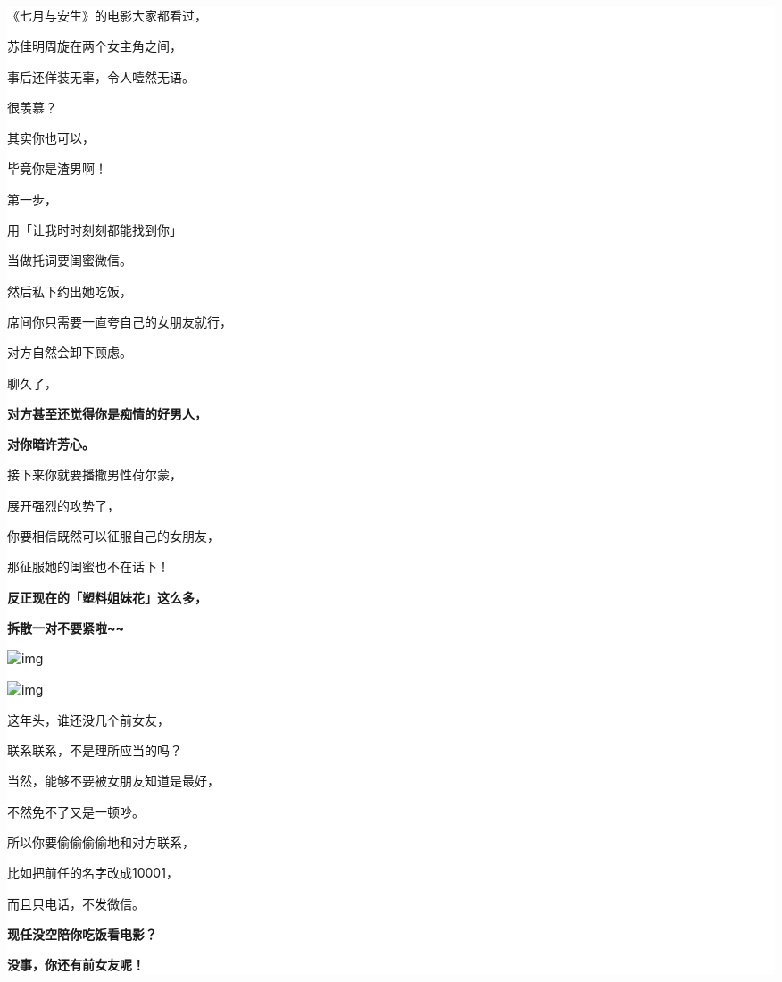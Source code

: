 《七月与安生》的电影大家都看过，

苏佳明周旋在两个女主角之间，

事后还佯装无辜，令人噎然无语。

很羡慕？

其实你也可以，

毕竟你是渣男啊！

第一步，

用「让我时时刻刻都能找到你」

当做托词要闺蜜微信。

然后私下约出她吃饭，

席间你只需要一直夸自己的女朋友就行，

对方自然会卸下顾虑。

聊久了，

**对方甚至还觉得你是痴情的好男人，**

**对你暗许芳心。**

接下来你就要播撒男性荷尔蒙，

展开强烈的攻势了，

你要相信既然可以征服自己的女朋友，

那征服她的闺蜜也不在话下！

**反正现在的「塑料姐妹花」这么多，**

**拆散一对不要紧啦~~**

![img](./这本《渣男修炼手册》一定不能告诉女友！_files/132217842_15_20180505101749800)

![img](./这本《渣男修炼手册》一定不能告诉女友！_files/132217842_16_20180505101750222)

这年头，谁还没几个前女友，

联系联系，不是理所应当的吗？

当然，能够不要被女朋友知道是最好，

不然免不了又是一顿吵。

所以你要偷偷偷偷地和对方联系，

比如把前任的名字改成10001，

而且只电话，不发微信。

**现任没空陪你吃饭看电影？**

**没事，你还有前女友呢！**
